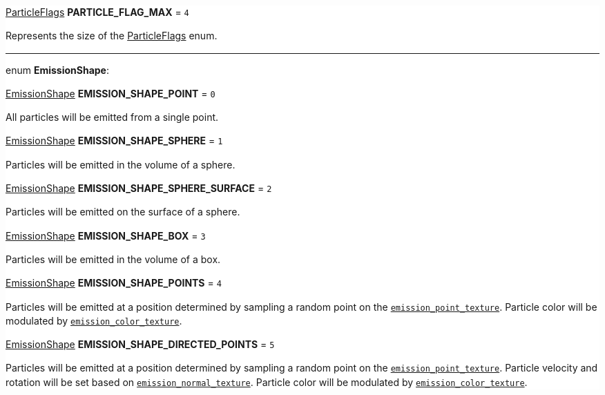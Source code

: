 

<div id="_class_particleprocessmaterial_constant_particle_flag_max"></div>

[ParticleFlags](#enum_particleprocessmaterial_particleflags) **PARTICLE_FLAG_MAX** = ``4``

Represents the size of the [ParticleFlags](#enum_particleprocessmaterial_particleflags) enum.



---

<div id="_class_enum_particleprocessmaterial_emissionshape"></div>

enum **EmissionShape**: <div id="enum_particleprocessmaterial_emissionshape"></div>

<div id="_class_particleprocessmaterial_constant_emission_shape_point"></div>

[EmissionShape](#enum_particleprocessmaterial_emissionshape) **EMISSION_SHAPE_POINT** = ``0``

All particles will be emitted from a single point.

<div id="_class_particleprocessmaterial_constant_emission_shape_sphere"></div>

[EmissionShape](#enum_particleprocessmaterial_emissionshape) **EMISSION_SHAPE_SPHERE** = ``1``

Particles will be emitted in the volume of a sphere.

<div id="_class_particleprocessmaterial_constant_emission_shape_sphere_surface"></div>

[EmissionShape](#enum_particleprocessmaterial_emissionshape) **EMISSION_SHAPE_SPHERE_SURFACE** = ``2``

Particles will be emitted on the surface of a sphere.

<div id="_class_particleprocessmaterial_constant_emission_shape_box"></div>

[EmissionShape](#enum_particleprocessmaterial_emissionshape) **EMISSION_SHAPE_BOX** = ``3``

Particles will be emitted in the volume of a box.

<div id="_class_particleprocessmaterial_constant_emission_shape_points"></div>

[EmissionShape](#enum_particleprocessmaterial_emissionshape) **EMISSION_SHAPE_POINTS** = ``4``

Particles will be emitted at a position determined by sampling a random point on the [`emission_point_texture`](class_particleprocessmaterial.md#class_particleprocessmaterial_property_emission_point_texture). Particle color will be modulated by [`emission_color_texture`](class_particleprocessmaterial.md#class_particleprocessmaterial_property_emission_color_texture).

<div id="_class_particleprocessmaterial_constant_emission_shape_directed_points"></div>

[EmissionShape](#enum_particleprocessmaterial_emissionshape) **EMISSION_SHAPE_DIRECTED_POINTS** = ``5``

Particles will be emitted at a position determined by sampling a random point on the [`emission_point_texture`](class_particleprocessmaterial.md#class_particleprocessmaterial_property_emission_point_texture). Particle velocity and rotation will be set based on [`emission_normal_texture`](class_particleprocessmaterial.md#class_particleprocessmaterial_property_emission_normal_texture). Particle color will be modulated by [`emission_color_texture`](class_particleprocessmaterial.md#class_particleprocessmaterial_property_emission_color_texture).

<div id="_class_particleprocessmaterial_constant_emission_shape_ring"></div>
